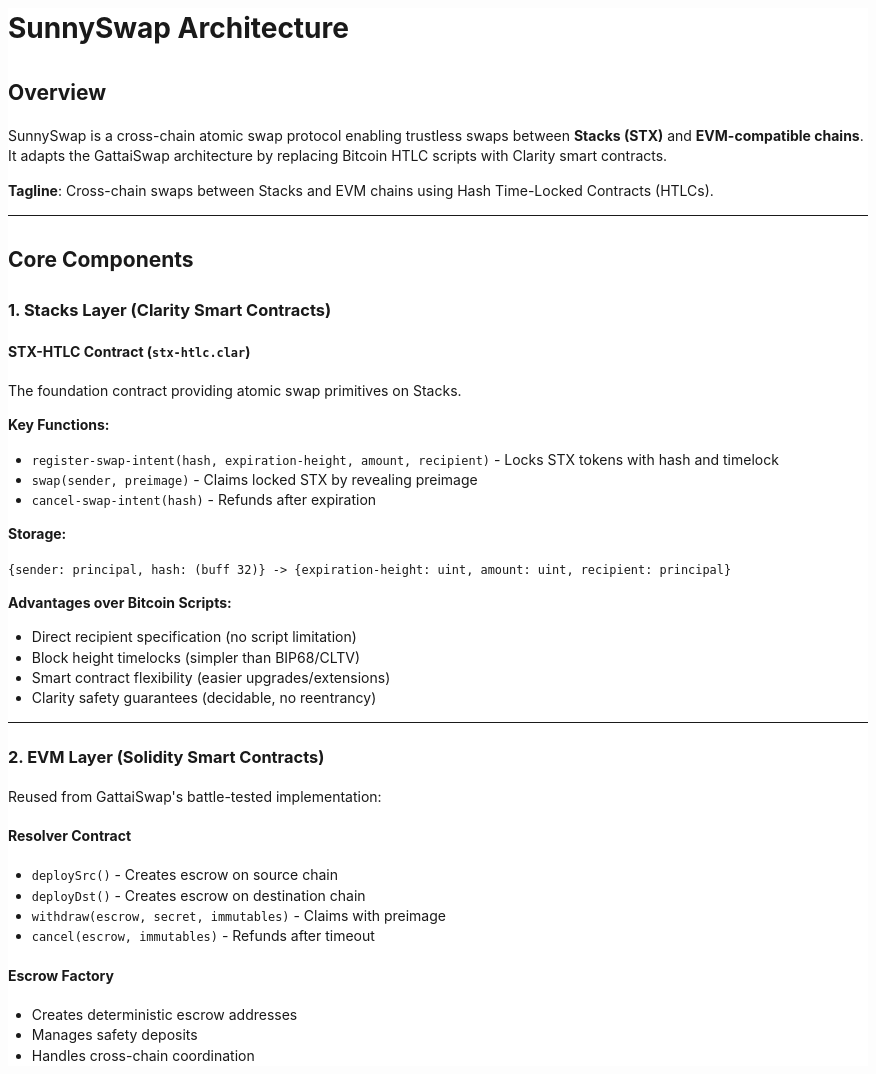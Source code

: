 # SunnySwap Architecture

## Overview

SunnySwap is a cross-chain atomic swap protocol enabling trustless swaps between **Stacks (STX)** and **EVM-compatible chains**. It adapts the GattaiSwap architecture by replacing Bitcoin HTLC scripts with Clarity smart contracts.

**Tagline**: Cross-chain swaps between Stacks and EVM chains using Hash Time-Locked Contracts (HTLCs).

---

## Core Components

### 1. Stacks Layer (Clarity Smart Contracts)

#### STX-HTLC Contract (`stx-htlc.clar`)
The foundation contract providing atomic swap primitives on Stacks.

**Key Functions:**
- `register-swap-intent(hash, expiration-height, amount, recipient)` - Locks STX tokens with hash and timelock
- `swap(sender, preimage)` - Claims locked STX by revealing preimage
- `cancel-swap-intent(hash)` - Refunds after expiration

**Storage:**
```clarity
{sender: principal, hash: (buff 32)} -> {expiration-height: uint, amount: uint, recipient: principal}
```

**Advantages over Bitcoin Scripts:**
- Direct recipient specification (no script limitation)
- Block height timelocks (simpler than BIP68/CLTV)
- Smart contract flexibility (easier upgrades/extensions)
- Clarity safety guarantees (decidable, no reentrancy)

---

### 2. EVM Layer (Solidity Smart Contracts)

Reused from GattaiSwap's battle-tested implementation:

#### Resolver Contract
- `deploySrc()` - Creates escrow on source chain
- `deployDst()` - Creates escrow on destination chain
- `withdraw(escrow, secret, immutables)` - Claims with preimage
- `cancel(escrow, immutables)` - Refunds after timeout

#### Escrow Factory
- Creates deterministic escrow addresses
- Manages safety deposits
- Handles cross-chain coordination
